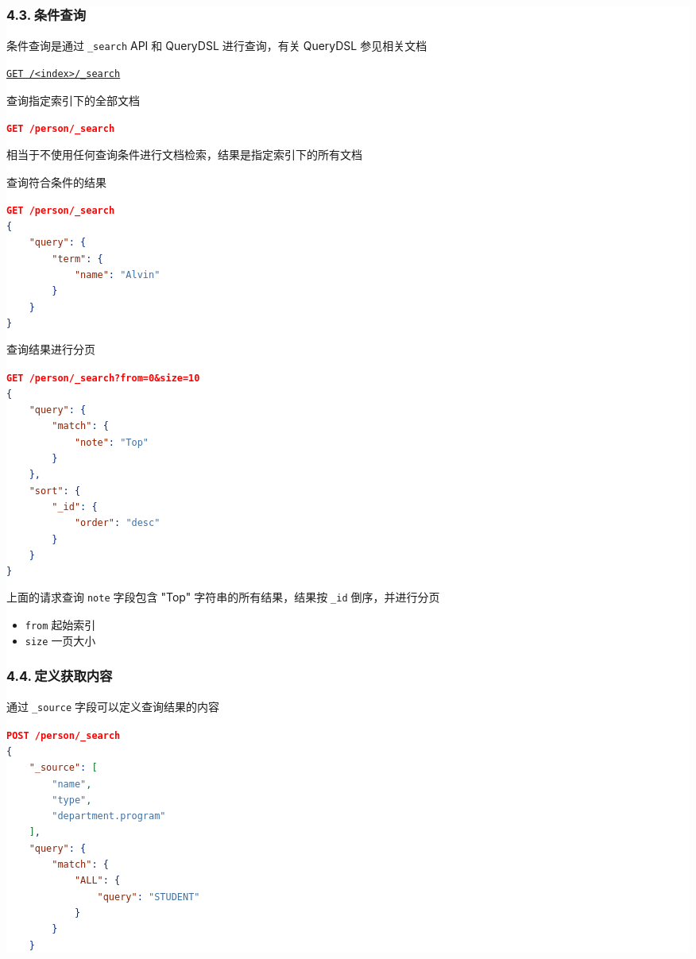 ### 4.3. 条件查询

条件查询是通过 `_search` API 和 QueryDSL 进行查询，有关 QueryDSL 参见相关文档

[`GET /<index>/_search`](https://www.elastic.co/guide/en/elasticsearch/reference/current/search-search.html)

查询指定索引下的全部文档

```json
GET /person/_search
```

相当于不使用任何查询条件进行文档检索，结果是指定索引下的所有文档

查询符合条件的结果

```json
GET /person/_search
{
    "query": {
        "term": {
            "name": "Alvin"
        }
    }
}
```

查询结果进行分页

```json
GET /person/_search?from=0&size=10
{
    "query": {
        "match": {
            "note": "Top"
        }
    },
    "sort": {
        "_id": {
            "order": "desc"
        }
    }
}
```

上面的请求查询 `note` 字段包含 "Top" 字符串的所有结果，结果按 `_id` 倒序，并进行分页

- `from` 起始索引
- `size` 一页大小

### 4.4. 定义获取内容

通过 `_source` 字段可以定义查询结果的内容

```json
POST /person/_search
{
    "_source": [
        "name",
        "type",
        "department.program"
    ],
    "query": {
        "match": {
            "ALL": {
                "query": "STUDENT"
            }
        }
    }
```